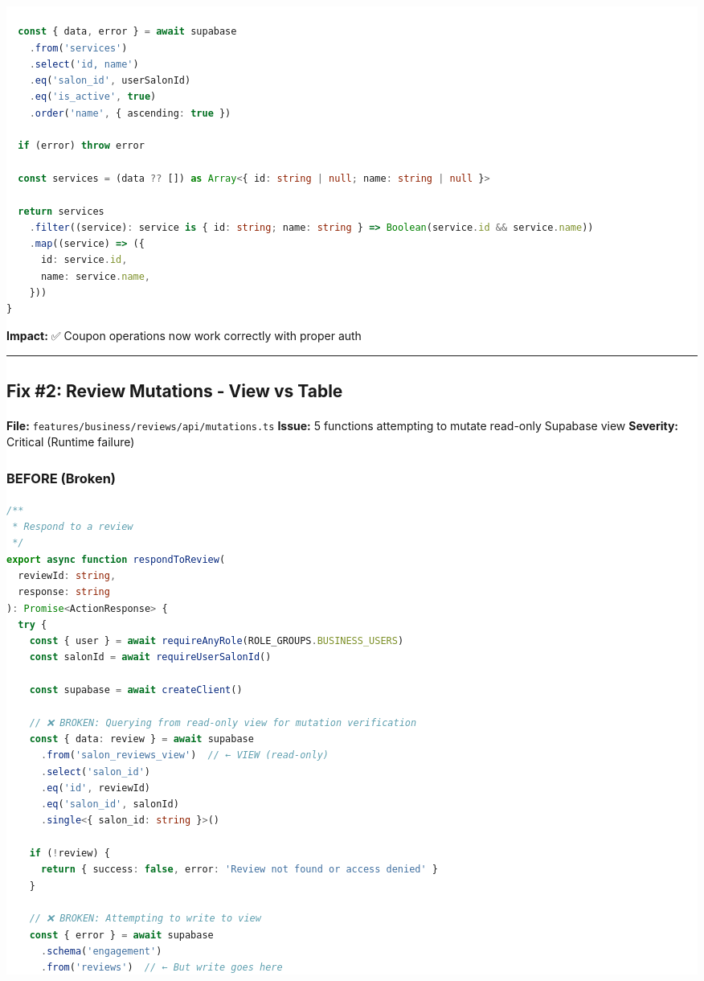 ```typescript

  const { data, error } = await supabase
    .from('services')
    .select('id, name')
    .eq('salon_id', userSalonId)
    .eq('is_active', true)
    .order('name', { ascending: true })

  if (error) throw error

  const services = (data ?? []) as Array<{ id: string | null; name: string | null }>

  return services
    .filter((service): service is { id: string; name: string } => Boolean(service.id && service.name))
    .map((service) => ({
      id: service.id,
      name: service.name,
    }))
}
```

**Impact:** ✅ Coupon operations now work correctly with proper auth

---

## Fix #2: Review Mutations - View vs Table

**File:** `features/business/reviews/api/mutations.ts`
**Issue:** 5 functions attempting to mutate read-only Supabase view
**Severity:** Critical (Runtime failure)

### BEFORE (Broken)
```typescript
/**
 * Respond to a review
 */
export async function respondToReview(
  reviewId: string,
  response: string
): Promise<ActionResponse> {
  try {
    const { user } = await requireAnyRole(ROLE_GROUPS.BUSINESS_USERS)
    const salonId = await requireUserSalonId()

    const supabase = await createClient()

    // ❌ BROKEN: Querying from read-only view for mutation verification
    const { data: review } = await supabase
      .from('salon_reviews_view')  // ← VIEW (read-only)
      .select('salon_id')
      .eq('id', reviewId)
      .eq('salon_id', salonId)
      .single<{ salon_id: string }>()

    if (!review) {
      return { success: false, error: 'Review not found or access denied' }
    }

    // ❌ BROKEN: Attempting to write to view
    const { error } = await supabase
      .schema('engagement')
      .from('reviews')  // ← But write goes here
```